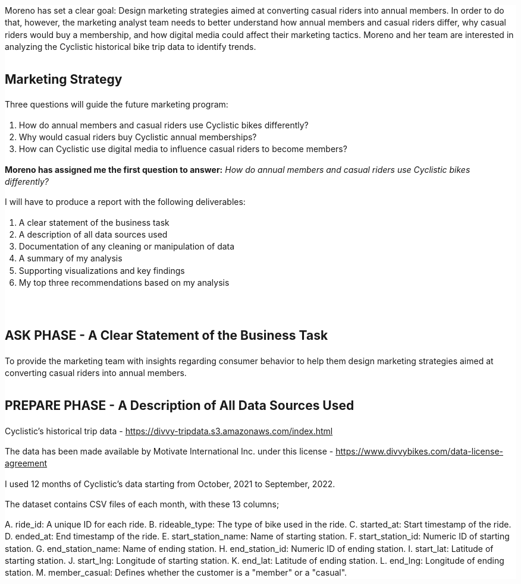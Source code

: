 Moreno has set a clear goal: Design marketing strategies aimed at converting casual riders into annual members. In order to do that, however, the marketing analyst team needs to better understand how annual members and casual riders differ, why casual riders would buy a membership, and how digital media could affect their marketing tactics. Moreno and her team are interested in analyzing the Cyclistic historical bike trip data to identify trends.

## Marketing Strategy

Three questions will guide the future marketing program:

1. How do annual members and casual riders use Cyclistic bikes differently?
2. Why would casual riders buy Cyclistic annual memberships?
3. How can Cyclistic use digital media to influence casual riders to become members?

**Moreno has assigned me the first question to answer:**
*How do annual members and casual riders use Cyclistic bikes differently?*

I will have to produce a report with the following deliverables:

1. A clear statement of the business task
2. A description of all data sources used
3. Documentation of any cleaning or manipulation of data
4. A summary of my analysis
5. Supporting visualizations and key findings
6. My top three recommendations based on my analysis

<br/>

## ASK PHASE - A Clear Statement of the Business Task

To provide the marketing team with insights regarding consumer behavior to help them design marketing strategies aimed at converting casual riders into annual members.

## PREPARE PHASE - A Description of All Data Sources Used

Cyclistic’s historical trip data - https://divvy-tripdata.s3.amazonaws.com/index.html

The data has been made available by Motivate International Inc. under this license - https://www.divvybikes.com/data-license-agreement

I used 12 months of Cyclistic’s data starting from October, 2021 to September, 2022.

The dataset contains CSV files of each month, with these 13 columns;

A. ride_id: A unique ID for each ride.
B. rideable_type: The type of bike used in the ride.
C. started_at: Start timestamp of the ride.
D. ended_at: End timestamp of the ride.
E. start_station_name: Name of starting station.
F. start_station_id: Numeric ID of starting station.
G. end_station_name: Name of ending station.
H. end_station_id: Numeric ID of ending station.
I. start_lat: Latitude of starting station.
J. start_lng: Longitude of starting station.
K. end_lat: Latitude of ending station.
L. end_lng: Longitude of ending station.
M. member_casual: Defines whether the customer is a "member" or a "casual".
